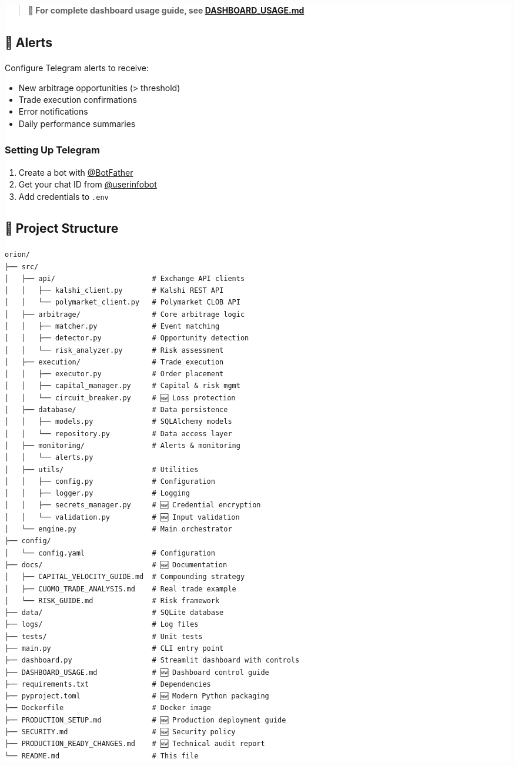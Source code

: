 > **📖 For complete dashboard usage guide, see [DASHBOARD_USAGE.md](DASHBOARD_USAGE.md)**

## 🔔 Alerts

Configure Telegram alerts to receive:

- New arbitrage opportunities (> threshold)
- Trade execution confirmations
- Error notifications
- Daily performance summaries

### Setting Up Telegram

1. Create a bot with [@BotFather](https://t.me/botfather)
2. Get your chat ID from [@userinfobot](https://t.me/userinfobot)
3. Add credentials to `.env`

## 📁 Project Structure

```
orion/
├── src/
│   ├── api/                       # Exchange API clients
│   │   ├── kalshi_client.py       # Kalshi REST API
│   │   └── polymarket_client.py   # Polymarket CLOB API
│   ├── arbitrage/                 # Core arbitrage logic
│   │   ├── matcher.py             # Event matching
│   │   ├── detector.py            # Opportunity detection
│   │   └── risk_analyzer.py       # Risk assessment
│   ├── execution/                 # Trade execution
│   │   ├── executor.py            # Order placement
│   │   ├── capital_manager.py     # Capital & risk mgmt
│   │   └── circuit_breaker.py     # 🆕 Loss protection
│   ├── database/                  # Data persistence
│   │   ├── models.py              # SQLAlchemy models
│   │   └── repository.py          # Data access layer
│   ├── monitoring/                # Alerts & monitoring
│   │   └── alerts.py
│   ├── utils/                     # Utilities
│   │   ├── config.py              # Configuration
│   │   ├── logger.py              # Logging
│   │   ├── secrets_manager.py     # 🆕 Credential encryption
│   │   └── validation.py          # 🆕 Input validation
│   └── engine.py                  # Main orchestrator
├── config/
│   └── config.yaml                # Configuration
├── docs/                          # 🆕 Documentation
│   ├── CAPITAL_VELOCITY_GUIDE.md  # Compounding strategy
│   ├── CUOMO_TRADE_ANALYSIS.md    # Real trade example
│   └── RISK_GUIDE.md              # Risk framework
├── data/                          # SQLite database
├── logs/                          # Log files
├── tests/                         # Unit tests
├── main.py                        # CLI entry point
├── dashboard.py                   # Streamlit dashboard with controls
├── DASHBOARD_USAGE.md             # 🆕 Dashboard control guide
├── requirements.txt               # Dependencies
├── pyproject.toml                 # 🆕 Modern Python packaging
├── Dockerfile                     # Docker image
├── PRODUCTION_SETUP.md            # 🆕 Production deployment guide
├── SECURITY.md                    # 🆕 Security policy
├── PRODUCTION_READY_CHANGES.md    # 🆕 Technical audit report
└── README.md                      # This file
```
